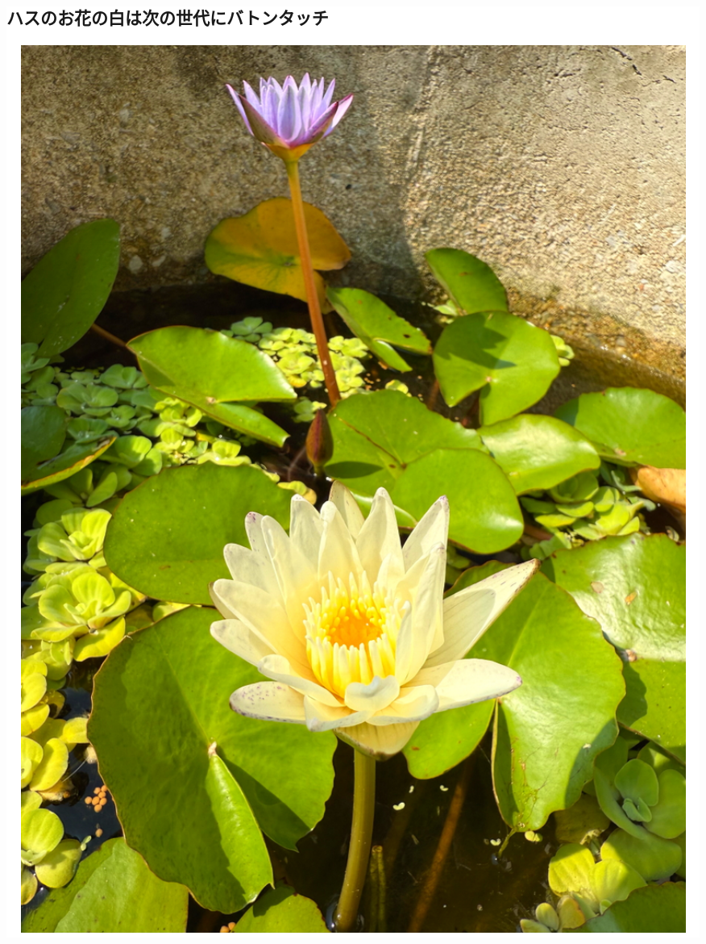 <h2><span class="yellow">ハスのお花の白は次の世代にバトンタッチ</span></h2>
<a href="20250223_004.JPG" target="_blank"><img src="20250223_004.JPG" alt="サンプル画像" width="900" /></a>
    
